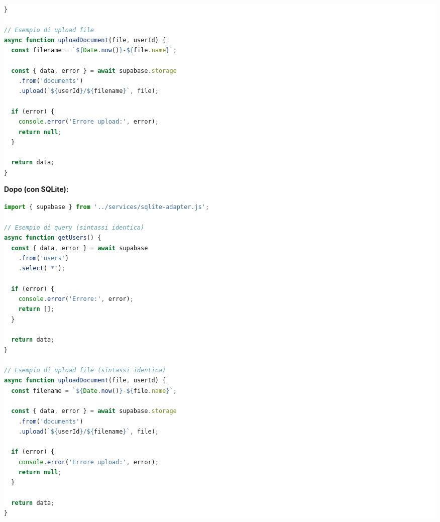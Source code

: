 ```javascript
}

// Esempio di upload file
async function uploadDocument(file, userId) {
  const filename = `${Date.now()}-${file.name}`;
  
  const { data, error } = await supabase.storage
    .from('documents')
    .upload(`${userId}/${filename}`, file);
  
  if (error) {
    console.error('Errore upload:', error);
    return null;
  }
  
  return data;
}
```

**Dopo (con SQLite):**

```javascript
import { supabase } from '../services/sqlite-adapter.js';

// Esempio di query (sintassi identica)
async function getUsers() {
  const { data, error } = await supabase
    .from('users')
    .select('*');
  
  if (error) {
    console.error('Errore:', error);
    return [];
  }
  
  return data;
}

// Esempio di upload file (sintassi identica)
async function uploadDocument(file, userId) {
  const filename = `${Date.now()}-${file.name}`;
  
  const { data, error } = await supabase.storage
    .from('documents')
    .upload(`${userId}/${filename}`, file);
  
  if (error) {
    console.error('Errore upload:', error);
    return null;
  }
  
  return data;
}
```
